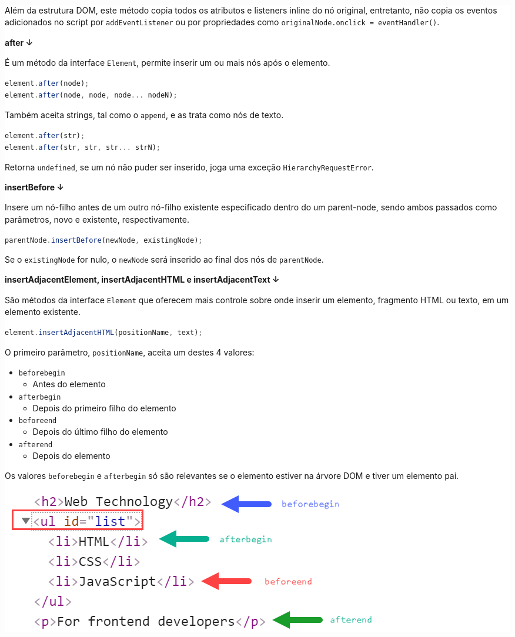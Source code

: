 Além da estrutura DOM, este método copia todos os atributos e listeners inline do nó original, entretanto, não copia os eventos adicionados no script por `addEventListener` ou por propriedades como `originalNode.onclick = eventHandler()`.

**after ↓**

É um método da interface `Element`, permite inserir um ou mais nós após o elemento.

```js
element.after(node);
element.after(node, node, node... nodeN);
```

Também aceita strings, tal como o `append`, e as trata como nós de texto.

```js
element.after(str);
element.after(str, str, str... strN);
```

Retorna `undefined`, se um nó não puder ser inserido, joga uma exceção `HierarchyRequestError`.

**insertBefore ↓**

Insere um nó-filho antes de um outro nó-filho existente especificado dentro do um parent-node, sendo ambos passados como parâmetros, novo e existente, respectivamente.

```js
parentNode.insertBefore(newNode, existingNode);
```

Se o `existingNode` for nulo, o `newNode` será inserido ao final dos nós de `parentNode`.

**insertAdjacentElement, insertAdjacentHTML e insertAdjacentText ↓**

São métodos da interface `Element` que oferecem mais controle sobre onde inserir um elemento, fragmento HTML ou texto, em um elemento existente.

```js
element.insertAdjacentHTML(positionName, text);
```

O primeiro parâmetro, `positionName`, aceita um destes 4 valores:

- `beforebegin`
  - Antes do elemento
- `afterbegin`
  - Depois do primeiro filho do elemento
- `beforeend`
  - Depois do último filho do elemento
- `afterend`
  - Depois do elemento

Os valores `beforebegin` e `afterbegin` só são relevantes se o elemento estiver na árvore DOM e tiver um elemento pai.

![alt text](imgs/front/JavaScript-insertAdjacentHTML.png)
